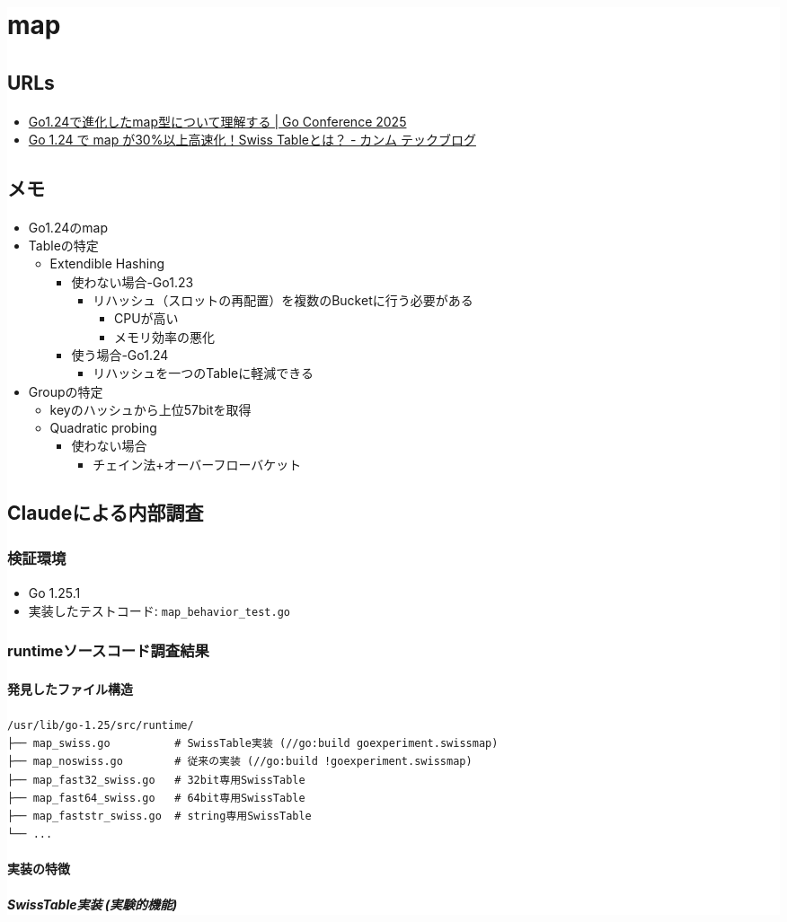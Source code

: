 # map

## URLs

- [Go1.24で進化したmap型について理解する | Go Conference 2025](https://gocon.jp/2025/talks/959061/)
- [Go 1.24 で map が30%以上高速化！Swiss Tableとは？ - カンム テックブログ](https://tech.kanmu.co.jp/entry/2025/02/14/094838)

## メモ

- Go1.24のmap
- Tableの特定
  - Extendible Hashing
    - 使わない場合-Go1.23
      - リハッシュ（スロットの再配置）を複数のBucketに行う必要がある
        - CPUが高い
        - メモリ効率の悪化
    - 使う場合-Go1.24
      - リハッシュを一つのTableに軽減できる
- Groupの特定
  - keyのハッシュから上位57bitを取得
  - Quadratic probing
    - 使わない場合
      - チェイン法+オーバーフローバケット

## Claudeによる内部調査

### 検証環境

- Go 1.25.1
- 実装したテストコード: `map_behavior_test.go`

### runtimeソースコード調査結果

#### 発見したファイル構造

```text
/usr/lib/go-1.25/src/runtime/
├── map_swiss.go          # SwissTable実装 (//go:build goexperiment.swissmap)
├── map_noswiss.go        # 従来の実装 (//go:build !goexperiment.swissmap)
├── map_fast32_swiss.go   # 32bit専用SwissTable
├── map_fast64_swiss.go   # 64bit専用SwissTable
├── map_faststr_swiss.go  # string専用SwissTable
└── ...
```

#### 実装の特徴

##### SwissTable実装 (実験的機能)

